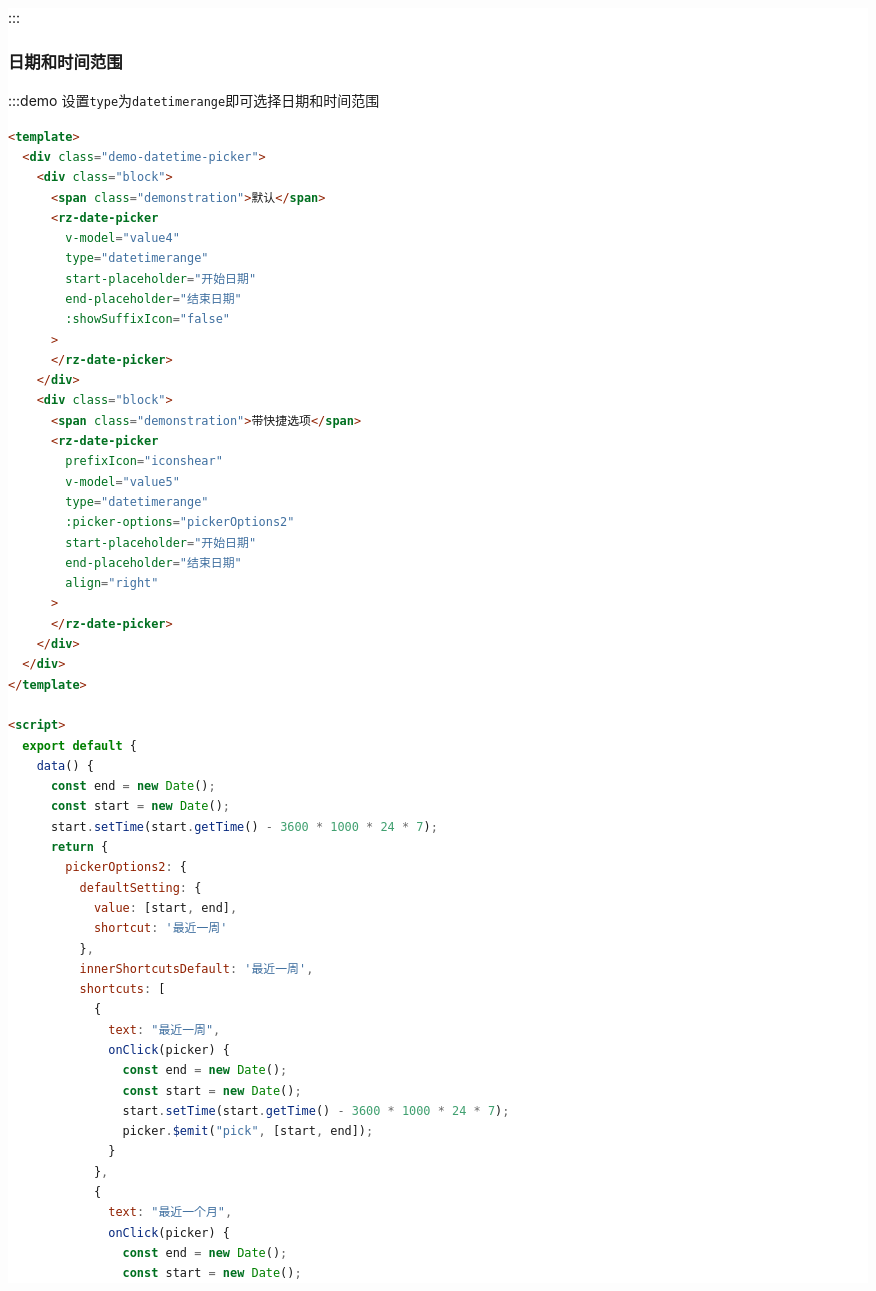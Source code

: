 :::

### 日期和时间范围

:::demo 设置`type`为`datetimerange`即可选择日期和时间范围

```html
<template>
  <div class="demo-datetime-picker">
    <div class="block">
      <span class="demonstration">默认</span>
      <rz-date-picker
        v-model="value4"
        type="datetimerange"
        start-placeholder="开始日期"
        end-placeholder="结束日期"
        :showSuffixIcon="false"
      >
      </rz-date-picker>
    </div>
    <div class="block">
      <span class="demonstration">带快捷选项</span>
      <rz-date-picker
        prefixIcon="iconshear"
        v-model="value5"
        type="datetimerange"
        :picker-options="pickerOptions2"
        start-placeholder="开始日期"
        end-placeholder="结束日期"
        align="right"
      >
      </rz-date-picker>
    </div>
  </div>
</template>

<script>
  export default {
    data() {
      const end = new Date();
      const start = new Date();
      start.setTime(start.getTime() - 3600 * 1000 * 24 * 7);
      return {
        pickerOptions2: {
          defaultSetting: {
            value: [start, end],
            shortcut: '最近一周'
          },
          innerShortcutsDefault: '最近一周',
          shortcuts: [
            {
              text: "最近一周",
              onClick(picker) {
                const end = new Date();
                const start = new Date();
                start.setTime(start.getTime() - 3600 * 1000 * 24 * 7);
                picker.$emit("pick", [start, end]);
              }
            },
            {
              text: "最近一个月",
              onClick(picker) {
                const end = new Date();
                const start = new Date();
```